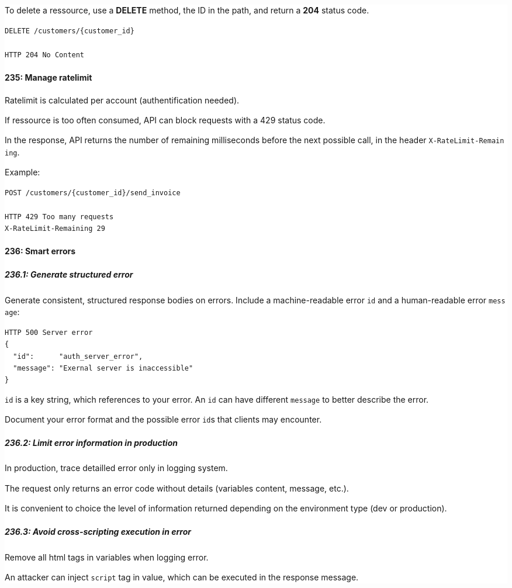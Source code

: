 To delete a ressource, 
use a **DELETE** method, the ID in the path, 
and return a **204** status code.

```
DELETE /customers/{customer_id}

HTTP 204 No Content
```


#### 235: Manage ratelimit

Ratelimit is calculated per account (authentification needed).

If ressource is too often consumed, API can block requests with a 429 status code.

In the response, API returns the number of remaining milliseconds before the next possible call,
in the header `X-RateLimit-Remaining`.

Example:
```
POST /customers/{customer_id}/send_invoice

HTTP 429 Too many requests
X-RateLimit-Remaining 29
```


#### 236: Smart errors

##### 236.1: Generate structured error

Generate consistent, structured response bodies on errors. Include a
machine-readable error `id` and a human-readable error `message`:

```
HTTP 500 Server error
{
  "id":      "auth_server_error",
  "message": "Exernal server is inaccessible"
}
```

`id` is a key string, which references to your error. An `id` can have different `message` to better describe the error.

Document your error format and the possible error `id`s that clients may
encounter.




##### 236.2: Limit error information in production

In production, trace detailled error only in logging system.

The request only returns an error code without details (variables content, message, etc.).

It is convenient to choice the level of information returned depending on the environment type (dev or production).


##### 236.3: Avoid cross-scripting execution in error

Remove all html tags in variables when logging error.

An attacker can inject `script` tag in value, which can be executed in the response message.
